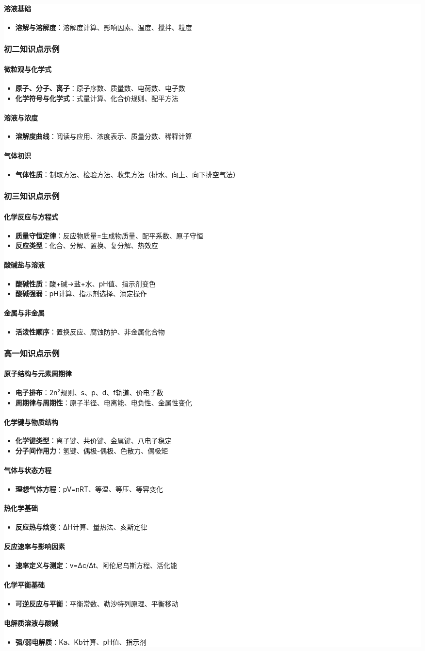 #### 溶液基础
- **溶解与溶解度**：溶解度计算、影响因素、温度、搅拌、粒度

### 初二知识点示例
#### 微粒观与化学式
- **原子、分子、离子**：原子序数、质量数、电荷数、电子数
- **化学符号与化学式**：式量计算、化合价规则、配平方法

#### 溶液与浓度
- **溶解度曲线**：阅读与应用、浓度表示、质量分数、稀释计算

#### 气体初识
- **气体性质**：制取方法、检验方法、收集方法（排水、向上、向下排空气法）

### 初三知识点示例
#### 化学反应与方程式
- **质量守恒定律**：反应物质量=生成物质量、配平系数、原子守恒
- **反应类型**：化合、分解、置换、复分解、热效应

#### 酸碱盐与溶液
- **酸碱性质**：酸+碱→盐+水、pH值、指示剂变色
- **酸碱强弱**：pH计算、指示剂选择、滴定操作

#### 金属与非金属
- **活泼性顺序**：置换反应、腐蚀防护、非金属化合物

### 高一知识点示例
#### 原子结构与元素周期律
- **电子排布**：2n²规则、s、p、d、f轨道、价电子数
- **周期律与周期性**：原子半径、电离能、电负性、金属性变化

#### 化学键与物质结构
- **化学键类型**：离子键、共价键、金属键、八电子稳定
- **分子间作用力**：氢键、偶极-偶极、色散力、偶极矩

#### 气体与状态方程
- **理想气体方程**：pV=nRT、等温、等压、等容变化

#### 热化学基础
- **反应热与焓变**：ΔH计算、量热法、亥斯定律

#### 反应速率与影响因素
- **速率定义与测定**：v=Δc/Δt、阿伦尼乌斯方程、活化能

#### 化学平衡基础
- **可逆反应与平衡**：平衡常数、勒沙特列原理、平衡移动

#### 电解质溶液与酸碱
- **强/弱电解质**：Ka、Kb计算、pH值、指示剂
